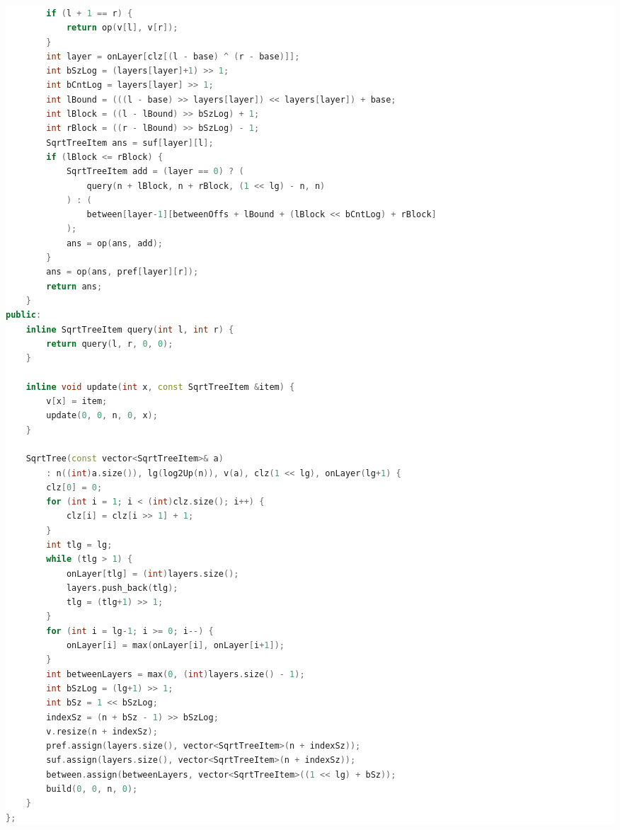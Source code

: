 ~~~~~cpp
		if (l + 1 == r) {
			return op(v[l], v[r]);
		}
		int layer = onLayer[clz[(l - base) ^ (r - base)]];
		int bSzLog = (layers[layer]+1) >> 1;
		int bCntLog = layers[layer] >> 1;
		int lBound = (((l - base) >> layers[layer]) << layers[layer]) + base;
		int lBlock = ((l - lBound) >> bSzLog) + 1;
		int rBlock = ((r - lBound) >> bSzLog) - 1;
		SqrtTreeItem ans = suf[layer][l];
		if (lBlock <= rBlock) {
			SqrtTreeItem add = (layer == 0) ? (
				query(n + lBlock, n + rBlock, (1 << lg) - n, n)
			) : (
				between[layer-1][betweenOffs + lBound + (lBlock << bCntLog) + rBlock]
			);
			ans = op(ans, add);
		}
		ans = op(ans, pref[layer][r]);
		return ans;
	}
public:
	inline SqrtTreeItem query(int l, int r) {
		return query(l, r, 0, 0);
	}
	
	inline void update(int x, const SqrtTreeItem &item) {
		v[x] = item;
		update(0, 0, n, 0, x);
	}
	
	SqrtTree(const vector<SqrtTreeItem>& a)
		: n((int)a.size()), lg(log2Up(n)), v(a), clz(1 << lg), onLayer(lg+1) {
		clz[0] = 0;
		for (int i = 1; i < (int)clz.size(); i++) {
			clz[i] = clz[i >> 1] + 1;
		}
		int tlg = lg;
		while (tlg > 1) {
			onLayer[tlg] = (int)layers.size();
			layers.push_back(tlg);
			tlg = (tlg+1) >> 1;
		}
		for (int i = lg-1; i >= 0; i--) {
			onLayer[i] = max(onLayer[i], onLayer[i+1]);
		}
		int betweenLayers = max(0, (int)layers.size() - 1);
		int bSzLog = (lg+1) >> 1;
		int bSz = 1 << bSzLog;
		indexSz = (n + bSz - 1) >> bSzLog;
		v.resize(n + indexSz);
		pref.assign(layers.size(), vector<SqrtTreeItem>(n + indexSz));
		suf.assign(layers.size(), vector<SqrtTreeItem>(n + indexSz));
		between.assign(betweenLayers, vector<SqrtTreeItem>((1 << lg) + bSz));
		build(0, 0, n, 0);
	}
};

~~~~~
